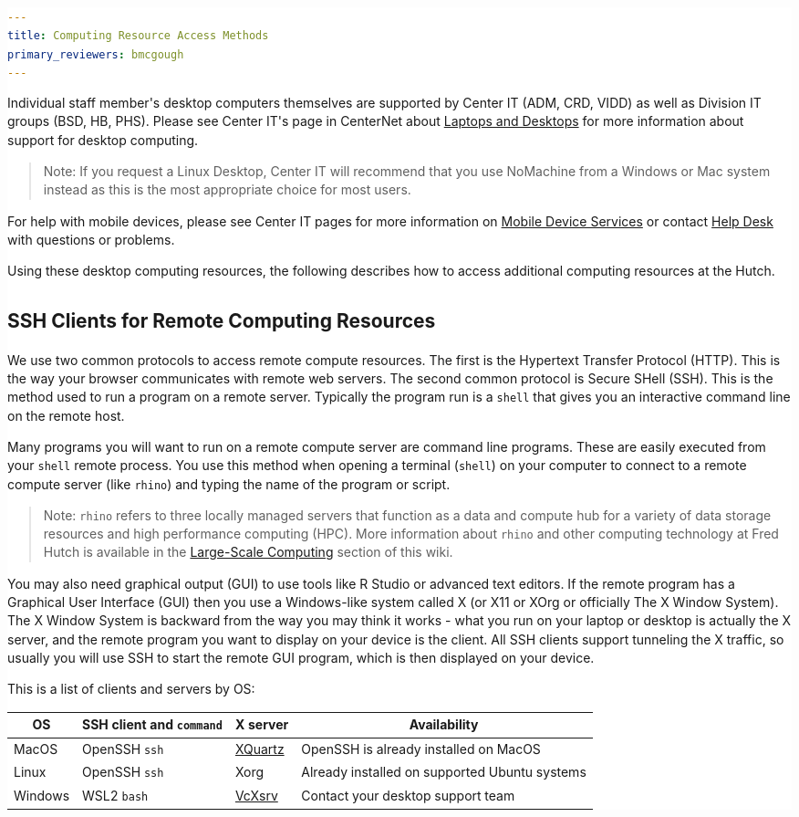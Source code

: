 ```yaml
---
title: Computing Resource Access Methods
primary_reviewers: bmcgough
---
```


Individual staff member's desktop computers themselves are supported by Center IT (ADM, CRD, VIDD) as well as Division IT groups (BSD, HB, PHS).  Please see Center IT's page in CenterNet about [Laptops and Desktops](https://centernet.fredhutch.org/cn/u/center-it/help-desk/laptops-and-desktops.html) for more information about support for desktop computing.

> Note: If you request a Linux Desktop, Center IT will recommend that you use NoMachine from a Windows or Mac system instead as this is the most appropriate choice for most users.

For help with mobile devices, please see Center IT pages for more information on [Mobile Device Services](https://centernet.fredhutch.org/cn/u/center-it/services/mobile_device_service.html) or contact [Help Desk](https://centernet.fredhutch.org/cn/u/center-it/help-desk.html) with questions or problems.  

Using these desktop computing resources, the following describes how to access additional computing resources at the Hutch.  

## SSH Clients for Remote Computing Resources

We use two common protocols to access remote compute resources. The first is the Hypertext Transfer Protocol (HTTP). This is the way your browser communicates with remote web servers. The second common protocol is Secure SHell (SSH). This is the method used to run a program on a remote server. Typically the program run is a `shell` that gives you an interactive command line on the remote host.

Many programs you will want to run on a remote compute server are command line programs. These are easily executed from your `shell` remote process. You use this method when opening a terminal (`shell`) on your computer to connect to a remote compute server (like `rhino`) and typing the name of the program or script.

> Note: `rhino` refers to three locally managed servers that function as a data and compute hub for a variety of data storage resources and high performance computing (HPC). More information about `rhino` and other computing technology at Fred Hutch is available in the [Large-Scale Computing](/scicomputing/compute_platforms/) section of this wiki.

You may also need graphical output (GUI) to use tools like R Studio or advanced text editors. If the remote program has a Graphical User Interface (GUI) then you use a Windows-like system called X (or X11 or XOrg or officially The X Window System). The X Window System is backward from the way you may think it works - what you run on your laptop or desktop is actually the X server, and the remote program you want to display on your device is the client. All SSH clients support tunneling the X traffic, so usually you will use SSH to start the remote GUI program, which is then displayed on your device.

This is a list of clients and servers by OS:

| OS | SSH client and `command` | X server | Availability
| --- | --- | --- | --- |
| MacOS | OpenSSH `ssh` | [XQuartz](https://www.xquartz.org/) | OpenSSH is already installed on MacOS
| Linux | OpenSSH `ssh` | Xorg | Already installed on supported Ubuntu systems
| Windows | WSL2 `bash` | [VcXsrv](https://sourceforge.net/projects/vcxsrv/) | Contact your desktop support team
